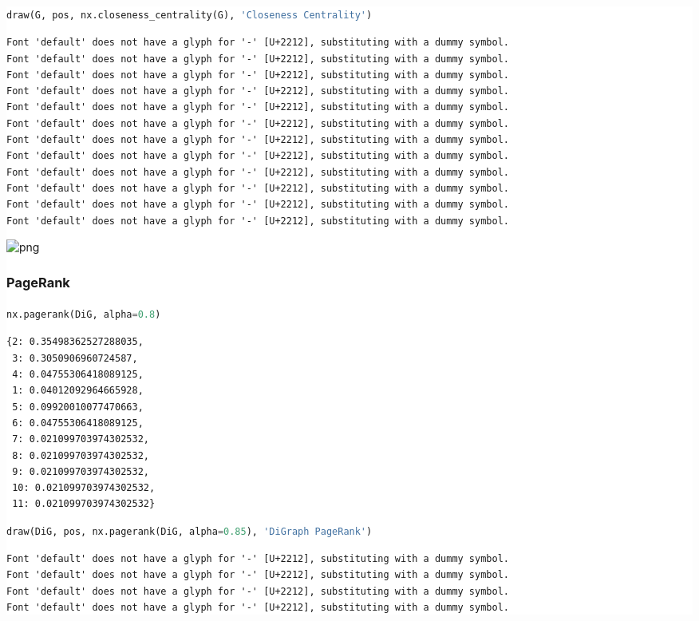 


```python
draw(G, pos, nx.closeness_centrality(G), 'Closeness Centrality')
```

    Font 'default' does not have a glyph for '-' [U+2212], substituting with a dummy symbol.
    Font 'default' does not have a glyph for '-' [U+2212], substituting with a dummy symbol.
    Font 'default' does not have a glyph for '-' [U+2212], substituting with a dummy symbol.
    Font 'default' does not have a glyph for '-' [U+2212], substituting with a dummy symbol.
    Font 'default' does not have a glyph for '-' [U+2212], substituting with a dummy symbol.
    Font 'default' does not have a glyph for '-' [U+2212], substituting with a dummy symbol.
    Font 'default' does not have a glyph for '-' [U+2212], substituting with a dummy symbol.
    Font 'default' does not have a glyph for '-' [U+2212], substituting with a dummy symbol.
    Font 'default' does not have a glyph for '-' [U+2212], substituting with a dummy symbol.
    Font 'default' does not have a glyph for '-' [U+2212], substituting with a dummy symbol.
    Font 'default' does not have a glyph for '-' [U+2212], substituting with a dummy symbol.
    Font 'default' does not have a glyph for '-' [U+2212], substituting with a dummy symbol.




![png](./images/networkx_example_files/networkx_example_74_1.png)
    




### PageRank



```python
nx.pagerank(DiG, alpha=0.8)
```




    {2: 0.35498362527288035,
     3: 0.3050906960724587,
     4: 0.04755306418089125,
     1: 0.04012092964665928,
     5: 0.09920010077470663,
     6: 0.04755306418089125,
     7: 0.021099703974302532,
     8: 0.021099703974302532,
     9: 0.021099703974302532,
     10: 0.021099703974302532,
     11: 0.021099703974302532}




```python
draw(DiG, pos, nx.pagerank(DiG, alpha=0.85), 'DiGraph PageRank')
```

    Font 'default' does not have a glyph for '-' [U+2212], substituting with a dummy symbol.
    Font 'default' does not have a glyph for '-' [U+2212], substituting with a dummy symbol.
    Font 'default' does not have a glyph for '-' [U+2212], substituting with a dummy symbol.
    Font 'default' does not have a glyph for '-' [U+2212], substituting with a dummy symbol.
